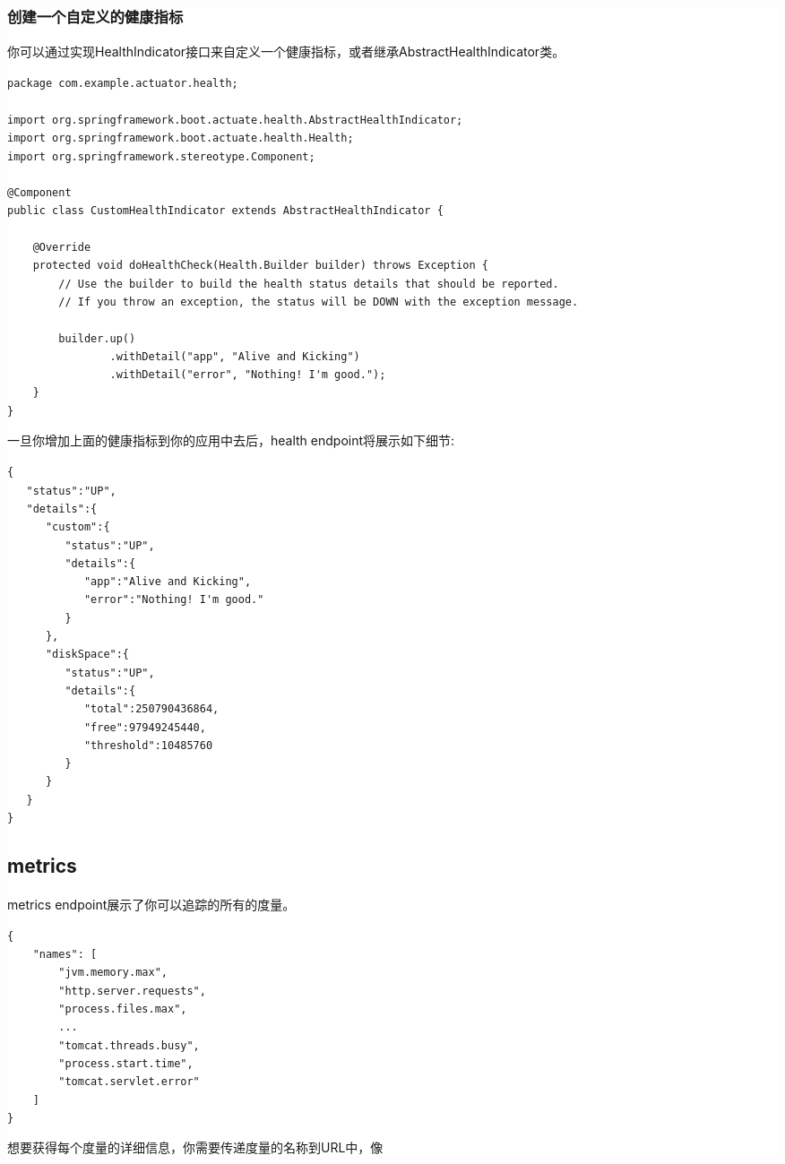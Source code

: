 ### 创建一个自定义的健康指标
你可以通过实现HealthIndicator接口来自定义一个健康指标，或者继承AbstractHealthIndicator类。
```
package com.example.actuator.health;

import org.springframework.boot.actuate.health.AbstractHealthIndicator;
import org.springframework.boot.actuate.health.Health;
import org.springframework.stereotype.Component;

@Component
public class CustomHealthIndicator extends AbstractHealthIndicator {

    @Override
    protected void doHealthCheck(Health.Builder builder) throws Exception {
        // Use the builder to build the health status details that should be reported.
        // If you throw an exception, the status will be DOWN with the exception message.
        
        builder.up()
                .withDetail("app", "Alive and Kicking")
                .withDetail("error", "Nothing! I'm good.");
    }
}
```
一旦你增加上面的健康指标到你的应用中去后，health endpoint将展示如下细节:
```
{
   "status":"UP",
   "details":{
      "custom":{
         "status":"UP",
         "details":{
            "app":"Alive and Kicking",
            "error":"Nothing! I'm good."
         }
      },
      "diskSpace":{
         "status":"UP",
         "details":{
            "total":250790436864,
            "free":97949245440,
            "threshold":10485760
         }
      }
   }
}
```

## metrics

metrics endpoint展示了你可以追踪的所有的度量。
```
{
    "names": [
        "jvm.memory.max",
        "http.server.requests",
        "process.files.max",
        ...
        "tomcat.threads.busy",
        "process.start.time",
        "tomcat.servlet.error"
    ]
}
```
想要获得每个度量的详细信息，你需要传递度量的名称到URL中，像
